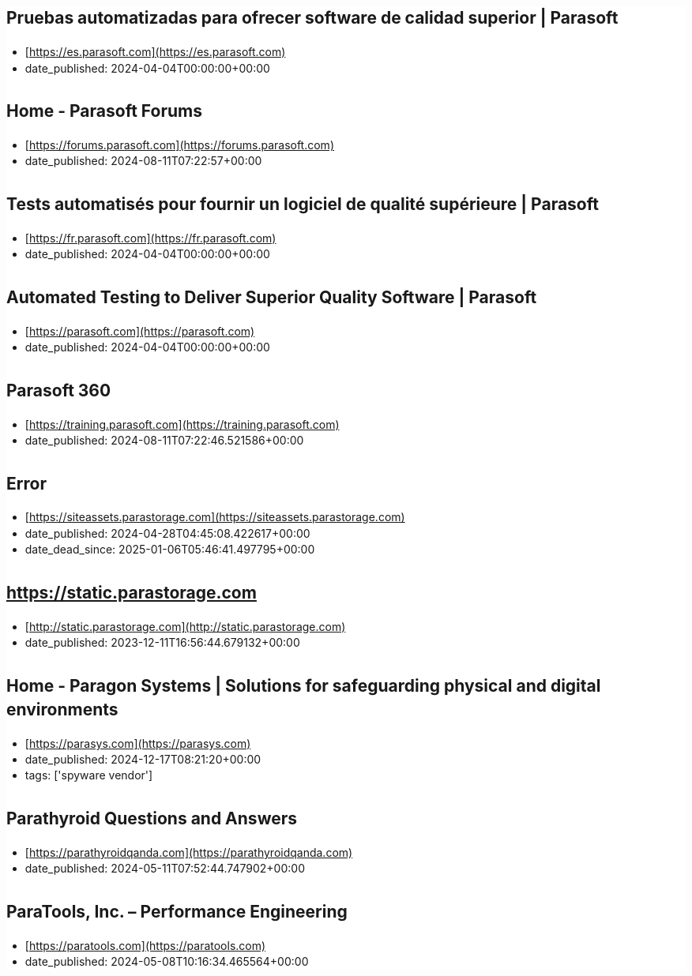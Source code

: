  ## Pruebas automatizadas para ofrecer software de calidad superior | Parasoft
 - [https://es.parasoft.com](https://es.parasoft.com)
 - date_published: 2024-04-04T00:00:00+00:00

 ## Home - Parasoft Forums
 - [https://forums.parasoft.com](https://forums.parasoft.com)
 - date_published: 2024-08-11T07:22:57+00:00

 ## Tests automatisés pour fournir un logiciel de qualité supérieure | Parasoft
 - [https://fr.parasoft.com](https://fr.parasoft.com)
 - date_published: 2024-04-04T00:00:00+00:00

 ## Automated Testing to Deliver Superior Quality Software | Parasoft
 - [https://parasoft.com](https://parasoft.com)
 - date_published: 2024-04-04T00:00:00+00:00

 ## Parasoft 360
 - [https://training.parasoft.com](https://training.parasoft.com)
 - date_published: 2024-08-11T07:22:46.521586+00:00

 ## Error
 - [https://siteassets.parastorage.com](https://siteassets.parastorage.com)
 - date_published: 2024-04-28T04:45:08.422617+00:00
 - date_dead_since: 2025-01-06T05:46:41.497795+00:00

 ## https://static.parastorage.com
 - [http://static.parastorage.com](http://static.parastorage.com)
 - date_published: 2023-12-11T16:56:44.679132+00:00

 ## Home - Paragon Systems | Solutions for safeguarding physical and digital environments
 - [https://parasys.com](https://parasys.com)
 - date_published: 2024-12-17T08:21:20+00:00
 - tags: ['spyware vendor']

 ## Parathyroid Questions and Answers
 - [https://parathyroidqanda.com](https://parathyroidqanda.com)
 - date_published: 2024-05-11T07:52:44.747902+00:00

 ## ParaTools, Inc. – Performance Engineering
 - [https://paratools.com](https://paratools.com)
 - date_published: 2024-05-08T10:16:34.465564+00:00
